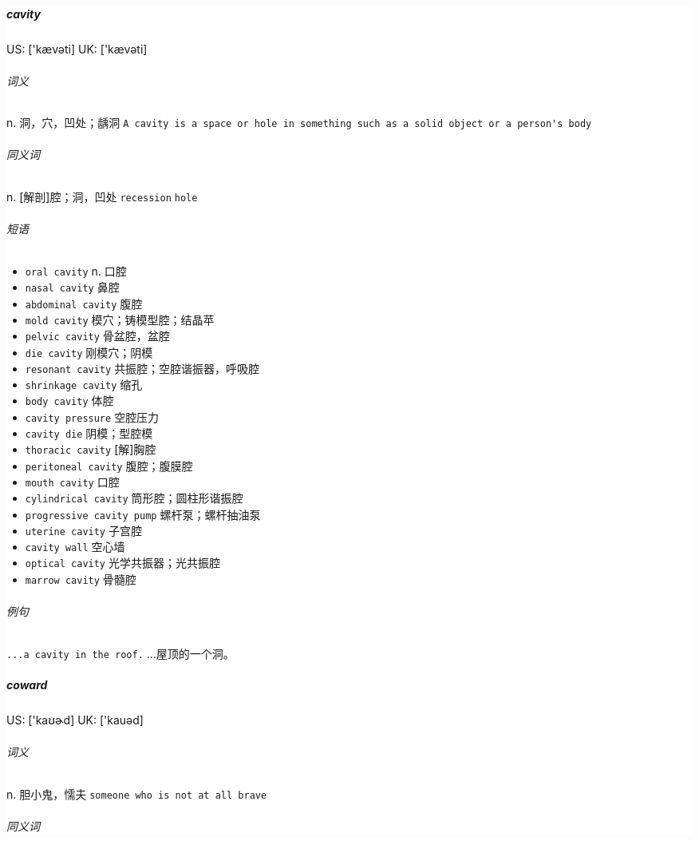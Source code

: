 
##### cavity

US: ['kævəti]
UK: ['kævəti]

###### 词义

n. 洞，穴，凹处；龋洞
`A cavity is a space or hole in something such as a solid object or a person's body`

###### 同义词

n. [解剖]腔；洞，凹处
`recession` `hole`


###### 短语

- `oral cavity` n. 口腔
- `nasal cavity` 鼻腔
- `abdominal cavity` 腹腔
- `mold cavity` 模穴；铸模型腔；结晶苹
- `pelvic cavity` 骨盆腔，盆腔
- `die cavity` 刚模穴；阴模
- `resonant cavity` 共振腔；空腔谐振器，呼吸腔
- `shrinkage cavity` 缩孔
- `body cavity` 体腔
- `cavity pressure` 空腔压力
- `cavity die` 阴模；型腔模
- `thoracic cavity` [解]胸腔
- `peritoneal cavity` 腹腔；腹膜腔
- `mouth cavity` 口腔
- `cylindrical cavity` 筒形腔；圆柱形谐振腔
- `progressive cavity pump` 螺杆泵；螺杆抽油泵
- `uterine cavity` 子宫腔
- `cavity wall` 空心墙
- `optical cavity` 光学共振器；光共振腔
- `marrow cavity` 骨髓腔

###### 例句

`...a cavity in the roof.`
…屋顶的一个洞。


##### coward

US: ['kaʊɚd]
UK: ['kauəd]

###### 词义

n. 胆小鬼，懦夫
`someone who is not at all brave`

###### 同义词
